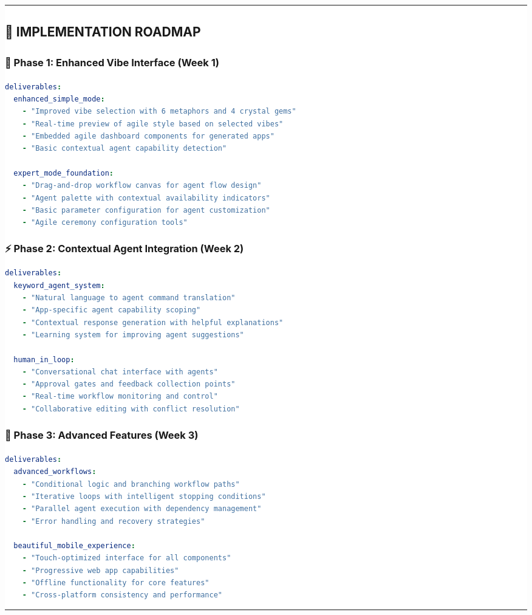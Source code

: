 
---

## 🎯 **IMPLEMENTATION ROADMAP**

### **🚀 Phase 1: Enhanced Vibe Interface (Week 1)**
```yaml
deliverables:
  enhanced_simple_mode:
    - "Improved vibe selection with 6 metaphors and 4 crystal gems"
    - "Real-time preview of agile style based on selected vibes"
    - "Embedded agile dashboard components for generated apps"
    - "Basic contextual agent capability detection"
  
  expert_mode_foundation:
    - "Drag-and-drop workflow canvas for agent flow design"
    - "Agent palette with contextual availability indicators"
    - "Basic parameter configuration for agent customization"
    - "Agile ceremony configuration tools"
```

### **⚡ Phase 2: Contextual Agent Integration (Week 2)**
```yaml
deliverables:
  keyword_agent_system:
    - "Natural language to agent command translation"
    - "App-specific agent capability scoping"
    - "Contextual response generation with helpful explanations"
    - "Learning system for improving agent suggestions"
  
  human_in_loop:
    - "Conversational chat interface with agents"
    - "Approval gates and feedback collection points"
    - "Real-time workflow monitoring and control"
    - "Collaborative editing with conflict resolution"
```

### **💎 Phase 3: Advanced Features (Week 3)**
```yaml
deliverables:
  advanced_workflows:
    - "Conditional logic and branching workflow paths"
    - "Iterative loops with intelligent stopping conditions"
    - "Parallel agent execution with dependency management"
    - "Error handling and recovery strategies"
  
  beautiful_mobile_experience:
    - "Touch-optimized interface for all components"
    - "Progressive web app capabilities"
    - "Offline functionality for core features"
    - "Cross-platform consistency and performance"
```

---